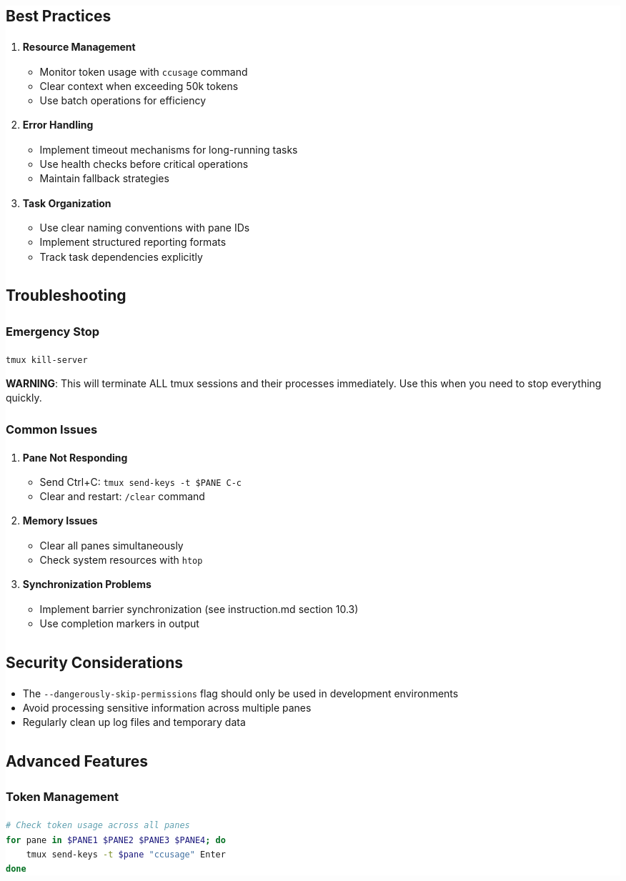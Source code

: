 ## Best Practices

1. **Resource Management**
   - Monitor token usage with `ccusage` command
   - Clear context when exceeding 50k tokens
   - Use batch operations for efficiency

2. **Error Handling**
   - Implement timeout mechanisms for long-running tasks
   - Use health checks before critical operations
   - Maintain fallback strategies

3. **Task Organization**
   - Use clear naming conventions with pane IDs
   - Implement structured reporting formats
   - Track task dependencies explicitly

## Troubleshooting

### Emergency Stop
```bash
tmux kill-server
```
**WARNING**: This will terminate ALL tmux sessions and their processes immediately. Use this when you need to stop everything quickly.

### Common Issues

1. **Pane Not Responding**
   - Send Ctrl+C: `tmux send-keys -t $PANE C-c`
   - Clear and restart: `/clear` command

2. **Memory Issues**
   - Clear all panes simultaneously
   - Check system resources with `htop`

3. **Synchronization Problems**
   - Implement barrier synchronization (see instruction.md section 10.3)
   - Use completion markers in output

## Security Considerations

- The `--dangerously-skip-permissions` flag should only be used in development environments
- Avoid processing sensitive information across multiple panes
- Regularly clean up log files and temporary data

## Advanced Features

### Token Management
```bash
# Check token usage across all panes
for pane in $PANE1 $PANE2 $PANE3 $PANE4; do
    tmux send-keys -t $pane "ccusage" Enter
done
```
